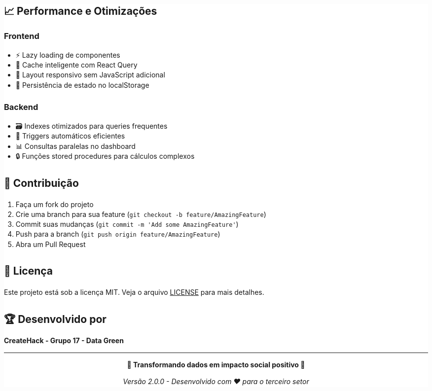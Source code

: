 ## 📈 Performance e Otimizações

### **Frontend**
- ⚡ Lazy loading de componentes
- 🔄 Cache inteligente com React Query
- 📱 Layout responsivo sem JavaScript adicional
- 💾 Persistência de estado no localStorage

### **Backend**
- 🗃️ Indexes otimizados para queries frequentes
- 🔄 Triggers automáticos eficientes
- 📊 Consultas paralelas no dashboard
- 🔒 Funções stored procedures para cálculos complexos

## 🤝 Contribuição

1. Faça um fork do projeto
2. Crie uma branch para sua feature (`git checkout -b feature/AmazingFeature`)
3. Commit suas mudanças (`git commit -m 'Add some AmazingFeature'`)
4. Push para a branch (`git push origin feature/AmazingFeature`)
5. Abra um Pull Request

## 📝 Licença

Este projeto está sob a licença MIT. Veja o arquivo [LICENSE](LICENSE) para mais detalhes.

## 🏆 Desenvolvido por

**CreateHack - Grupo 17 - Data Green**

---

<div align="center">

**🌱 Transformando dados em impacto social positivo 🌱**

*Versão 2.0.0 - Desenvolvido com ❤️ para o terceiro setor*

</div>
